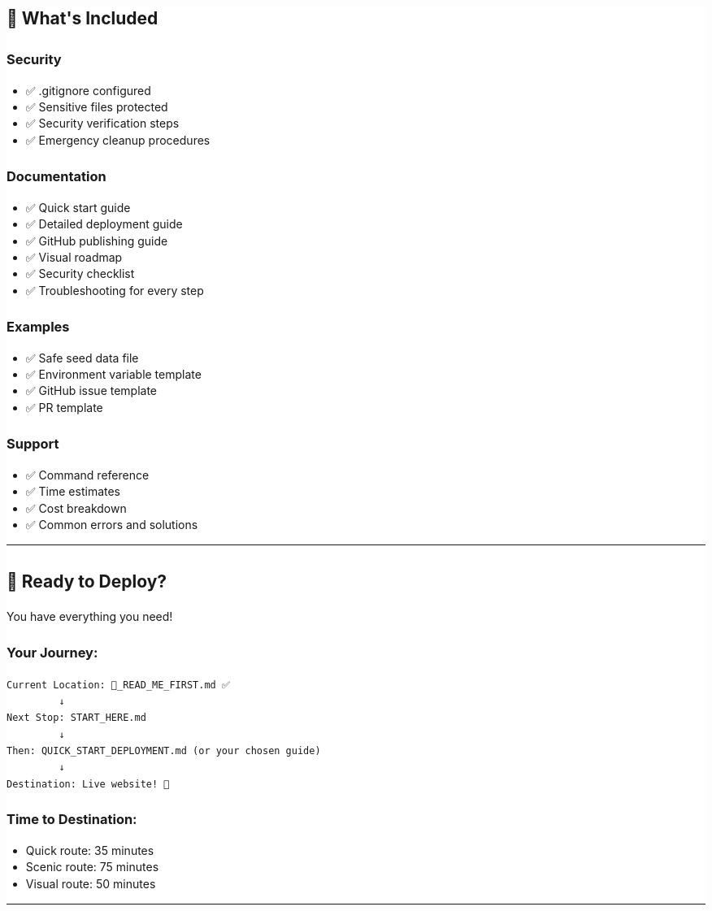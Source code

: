 
## 🎁 What's Included

### Security
- ✅ .gitignore configured
- ✅ Sensitive files protected
- ✅ Security verification steps
- ✅ Emergency cleanup procedures

### Documentation
- ✅ Quick start guide
- ✅ Detailed deployment guide
- ✅ GitHub publishing guide
- ✅ Visual roadmap
- ✅ Security checklist
- ✅ Troubleshooting for every step

### Examples
- ✅ Safe seed data file
- ✅ Environment variable template
- ✅ GitHub issue template
- ✅ PR template

### Support
- ✅ Command reference
- ✅ Time estimates
- ✅ Cost breakdown
- ✅ Common errors and solutions

---

## 🚀 Ready to Deploy?

You have everything you need!

### Your Journey:
```
Current Location: 📖_READ_ME_FIRST.md ✅
         ↓
Next Stop: START_HERE.md
         ↓
Then: QUICK_START_DEPLOYMENT.md (or your chosen guide)
         ↓
Destination: Live website! 🎉
```

### Time to Destination:
- Quick route: 35 minutes
- Scenic route: 75 minutes
- Visual route: 50 minutes

---